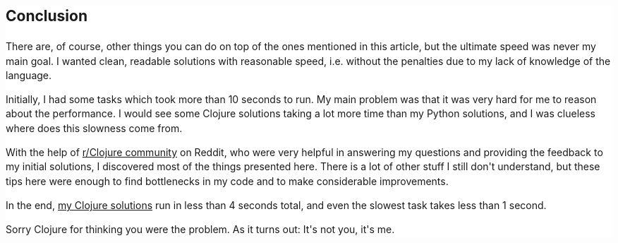 


## Conclusion

There are, of course, other things you can do on top of the ones mentioned in this article, but the ultimate speed was never my main goal.
I wanted clean, readable solutions with reasonable speed, i.e. without the penalties due to my lack of knowledge of the language.

Initially, I had some tasks which took more than 10 seconds to run.
My main problem was that it was very hard for me to reason about the performance.
I would see some Clojure solutions taking a lot more time than my Python solutions, and I was clueless where does this slowness come from.

With the help of [r/Clojure community](https://old.reddit.com/r/Clojure/) on Reddit, who were very helpful in answering my questions and providing the feedback to my initial solutions, I discovered most of the things presented here.
There is a lot of other stuff I still don't understand, but these tips here were enough to find bottlenecks in my code and to make considerable improvements.

In the end, [my Clojure solutions](https://github.com/narimiran/AdventOfCode2022/tree/main/clojure) run in less than 4 seconds total, and even the slowest task takes less than 1 second.

Sorry Clojure for thinking you were the problem.
As it turns out:
It's not you, it's me.

